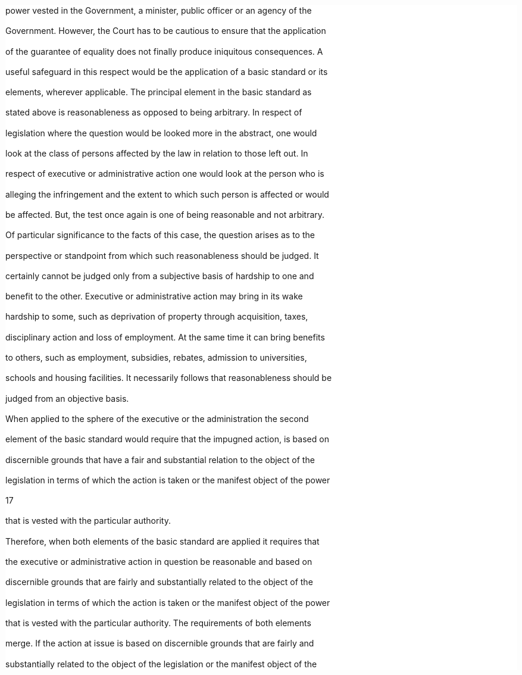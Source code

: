 power vested in the Government, a minister, public officer or an agency of the

Government. However, the Court has to be cautious to ensure that the application

of the guarantee of equality does not finally produce iniquitous consequences. A

useful safeguard in this respect would be the application of a basic standard or its

elements, wherever applicable. The principal element in the basic standard as

stated above is reasonableness as opposed to being arbitrary. In respect of

legislation where the question would be looked more in the abstract, one would

look at the class of persons affected by the law in relation to those left out. In

respect of executive or administrative action one would look at the person who is

alleging the infringement and the extent to which such person is affected or would

be affected. But, the test once again is one of being reasonable and not arbitrary.

Of particular significance to the facts of this case, the question arises as to the

perspective or standpoint from which such reasonableness should be judged. It

certainly cannot be judged only from a subjective basis of hardship to one and

benefit to the other. Executive or administrative action may bring in its wake

hardship to some, such as deprivation of property through acquisition, taxes,

disciplinary action and loss of employment. At the same time it can bring benefits

to others, such as employment, subsidies, rebates, admission to universities,

schools and housing facilities. It necessarily follows that reasonableness should be

judged from an objective basis.

When applied to the sphere of the executive or the administration the second

element of the basic standard would require that the impugned action, is based on

discernible grounds that have a fair and substantial relation to the object of the

legislation in terms of which the action is taken or the manifest object of the power

17

that is vested with the particular authority.

Therefore, when both elements of the basic standard are applied it requires that

the executive or administrative action in question be reasonable and based on

discernible grounds that are fairly and substantially related to the object of the

legislation in terms of which the action is taken or the manifest object of the power

that is vested with the particular authority. The requirements of both elements

merge. If the action at issue is based on discernible grounds that are fairly and

substantially related to the object of the legislation or the manifest object of the

